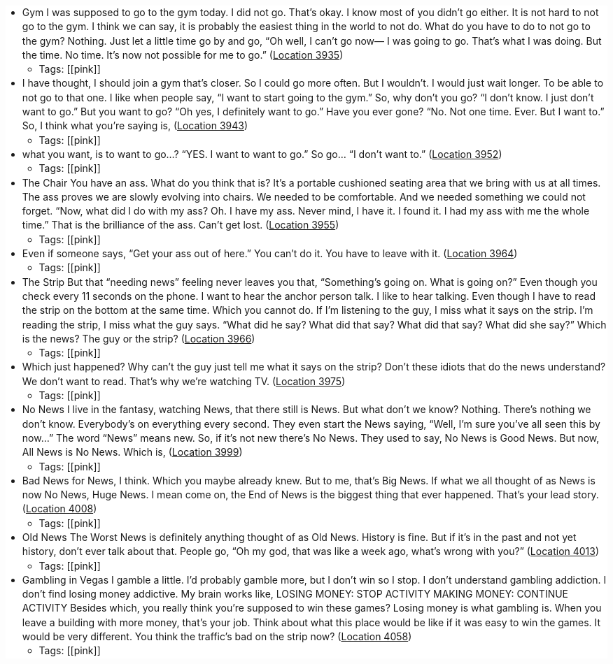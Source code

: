 - Gym I was supposed to go to the gym today. I did not go. That’s okay. I know most of you didn’t go either. It is not hard to not go to the gym. I think we can say, it is probably the easiest thing in the world to not do. What do you have to do to not go to the gym? Nothing. Just let a little time go by and go, “Oh well, I can’t go now— I was going to go. That’s what I was doing. But the time. No time. It’s now not possible for me to go.” ([Location 3935](https://readwise.io/to_kindle?action=open&asin=B084BYK62K&location=3935))
    - Tags: [[pink]] 
- I have thought, I should join a gym that’s closer. So I could go more often. But I wouldn’t. I would just wait longer. To be able to not go to that one. I like when people say, “I want to start going to the gym.” So, why don’t you go? “I don’t know. I just don’t want to go.” But you want to go? “Oh yes, I definitely want to go.” Have you ever gone? “No. Not one time. Ever. But I want to.” So, I think what you’re saying is, ([Location 3943](https://readwise.io/to_kindle?action=open&asin=B084BYK62K&location=3943))
    - Tags: [[pink]] 
- what you want, is to want to go…? “YES. I want to want to go.” So go… “I don’t want to.” ([Location 3952](https://readwise.io/to_kindle?action=open&asin=B084BYK62K&location=3952))
    - Tags: [[pink]] 
- The Chair You have an ass. What do you think that is? It’s a portable cushioned seating area that we bring with us at all times. The ass proves we are slowly evolving into chairs. We needed to be comfortable. And we needed something we could not forget. “Now, what did I do with my ass? Oh. I have my ass. Never mind, I have it. I found it. I had my ass with me the whole time.” That is the brilliance of the ass. Can’t get lost. ([Location 3955](https://readwise.io/to_kindle?action=open&asin=B084BYK62K&location=3955))
    - Tags: [[pink]] 
- Even if someone says, “Get your ass out of here.” You can’t do it. You have to leave with it. ([Location 3964](https://readwise.io/to_kindle?action=open&asin=B084BYK62K&location=3964))
    - Tags: [[pink]] 
- The Strip But that “needing news” feeling never leaves you that, “Something’s going on. What is going on?” Even though you check every 11 seconds on the phone. I want to hear the anchor person talk. I like to hear talking. Even though I have to read the strip on the bottom at the same time. Which you cannot do. If I’m listening to the guy, I miss what it says on the strip. I’m reading the strip, I miss what the guy says. “What did he say? What did that say? What did that say? What did she say?” Which is the news? The guy or the strip? ([Location 3966](https://readwise.io/to_kindle?action=open&asin=B084BYK62K&location=3966))
    - Tags: [[pink]] 
- Which just happened? Why can’t the guy just tell me what it says on the strip? Don’t these idiots that do the news understand? We don’t want to read. That’s why we’re watching TV. ([Location 3975](https://readwise.io/to_kindle?action=open&asin=B084BYK62K&location=3975))
    - Tags: [[pink]] 
- No News I live in the fantasy, watching News, that there still is News. But what don’t we know? Nothing. There’s nothing we don’t know. Everybody’s on everything every second. They even start the News saying, “Well, I’m sure you’ve all seen this by now…” The word “News” means new. So, if it’s not new there’s No News. They used to say, No News is Good News. But now, All News is No News. Which is, ([Location 3999](https://readwise.io/to_kindle?action=open&asin=B084BYK62K&location=3999))
    - Tags: [[pink]] 
- Bad News for News, I think. Which you maybe already knew. But to me, that’s Big News. If what we all thought of as News is now No News, Huge News. I mean come on, the End of News is the biggest thing that ever happened. That’s your lead story. ([Location 4008](https://readwise.io/to_kindle?action=open&asin=B084BYK62K&location=4008))
    - Tags: [[pink]] 
- Old News The Worst News is definitely anything thought of as Old News. History is fine. But if it’s in the past and not yet history, don’t ever talk about that. People go, “Oh my god, that was like a week ago, what’s wrong with you?” ([Location 4013](https://readwise.io/to_kindle?action=open&asin=B084BYK62K&location=4013))
    - Tags: [[pink]] 
- Gambling in Vegas I gamble a little. I’d probably gamble more, but I don’t win so I stop. I don’t understand gambling addiction. I don’t find losing money addictive. My brain works like, LOSING MONEY: STOP ACTIVITY MAKING MONEY: CONTINUE ACTIVITY Besides which, you really think you’re supposed to win these games? Losing money is what gambling is. When you leave a building with more money, that’s your job. Think about what this place would be like if it was easy to win the games. It would be very different. You think the traffic’s bad on the strip now? ([Location 4058](https://readwise.io/to_kindle?action=open&asin=B084BYK62K&location=4058))
    - Tags: [[pink]] 